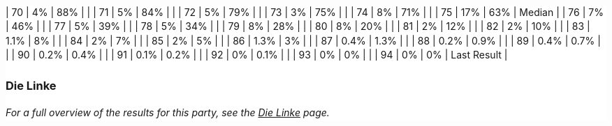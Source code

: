 | 70 | 4% | 88% |  |
| 71 | 5% | 84% |  |
| 72 | 5% | 79% |  |
| 73 | 3% | 75% |  |
| 74 | 8% | 71% |  |
| 75 | 17% | 63% | Median |
| 76 | 7% | 46% |  |
| 77 | 5% | 39% |  |
| 78 | 5% | 34% |  |
| 79 | 8% | 28% |  |
| 80 | 8% | 20% |  |
| 81 | 2% | 12% |  |
| 82 | 2% | 10% |  |
| 83 | 1.1% | 8% |  |
| 84 | 2% | 7% |  |
| 85 | 2% | 5% |  |
| 86 | 1.3% | 3% |  |
| 87 | 0.4% | 1.3% |  |
| 88 | 0.2% | 0.9% |  |
| 89 | 0.4% | 0.7% |  |
| 90 | 0.2% | 0.4% |  |
| 91 | 0.1% | 0.2% |  |
| 92 | 0% | 0.1% |  |
| 93 | 0% | 0% |  |
| 94 | 0% | 0% | Last Result |

### Die Linke

*For a full overview of the results for this party, see the [Die Linke](party-dielinke.html) page.*
